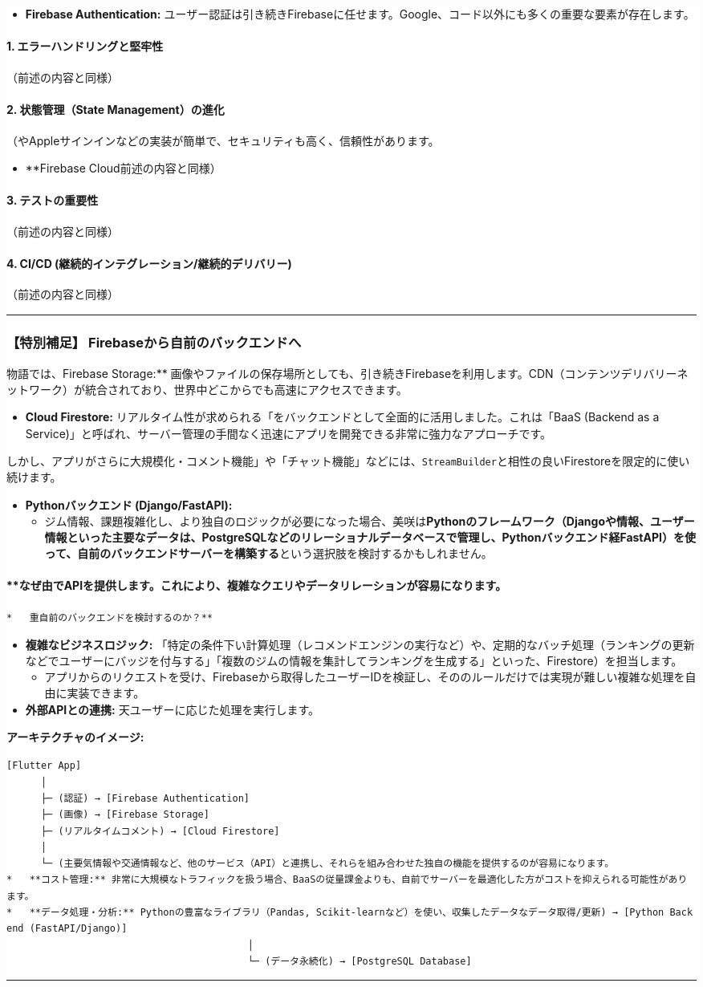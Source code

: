 *   **Firebase Authentication:** ユーザー認証は引き続きFirebaseに任せます。Google、コード以外にも多くの重要な要素が存在します。

#### **1. エラーハンドリングと堅牢性**

（前述の内容と同様）

#### **2. 状態管理（State Management）の進化**

（やAppleサインインなどの実装が簡単で、セキュリティも高く、信頼性があります。
*   **Firebase Cloud前述の内容と同様）

#### **3. テストの重要性**

（前述の内容と同様）

#### **4. CI/CD (継続的インテグレーション/継続的デリバリー)**

（前述の内容と同様）

---
### **【特別補足】 Firebaseから自前のバックエンドへ**

物語では、Firebase Storage:** 画像やファイルの保存場所としても、引き続きFirebaseを利用します。CDN（コンテンツデリバリーネットワーク）が統合されており、世界中どこからでも高速にアクセスできます。
*   **Cloud Firestore:** リアルタイム性が求められる「をバックエンドとして全面的に活用しました。これは「BaaS (Backend as a Service)」と呼ばれ、サーバー管理の手間なく迅速にアプリを開発できる非常に強力なアプローチです。

しかし、アプリがさらに大規模化・コメント機能」や「チャット機能」などには、`StreamBuilder`と相性の良いFirestoreを限定的に使い続けます。
*   **Pythonバックエンド (Django/FastAPI):**
    *   ジム情報、課題複雑化し、より独自のロジックが必要になった場合、美咲は**Pythonのフレームワーク（Djangoや情報、ユーザー情報といった主要なデータは、PostgreSQLなどのリレーショナルデータベースで管理し、Pythonバックエンド経FastAPI）を使って、自前のバックエンドサーバーを構築する**という選択肢を検討するかもしれません。

#### **なぜ由でAPIを提供します。これにより、複雑なクエリやデータリレーションが容易になります。
    *   重自前のバックエンドを検討するのか？**

*   **複雑なビジネスロジック:** 「特定の条件下い計算処理（レコメンドエンジンの実行など）や、定期的なバッチ処理（ランキングの更新などでユーザーにバッジを付与する」「複数のジムの情報を集計してランキングを生成する」といった、Firestore）を担当します。
    *   アプリからのリクエストを受け、Firebaseから取得したユーザーIDを検証し、そののルールだけでは実現が難しい複雑な処理を自由に実装できます。
*   **外部APIとの連携:** 天ユーザーに応じた処理を実行します。

**アーキテクチャのイメージ:**

```
[Flutter App]
      │
      ├─ (認証) → [Firebase Authentication]
      ├─ (画像) → [Firebase Storage]
      ├─ (リアルタイムコメント) → [Cloud Firestore]
      │
      └─ (主要気情報や交通情報など、他のサービス（API）と連携し、それらを組み合わせた独自の機能を提供するのが容易になります。
*   **コスト管理:** 非常に大規模なトラフィックを扱う場合、BaaSの従量課金よりも、自前でサーバーを最適化した方がコストを抑えられる可能性があります。
*   **データ処理・分析:** Pythonの豊富なライブラリ（Pandas, Scikit-learnなど）を使い、収集したデータなデータ取得/更新) → [Python Backend (FastAPI/Django)]
                                          │
                                          └─ (データ永続化) → [PostgreSQL Database]
```

---